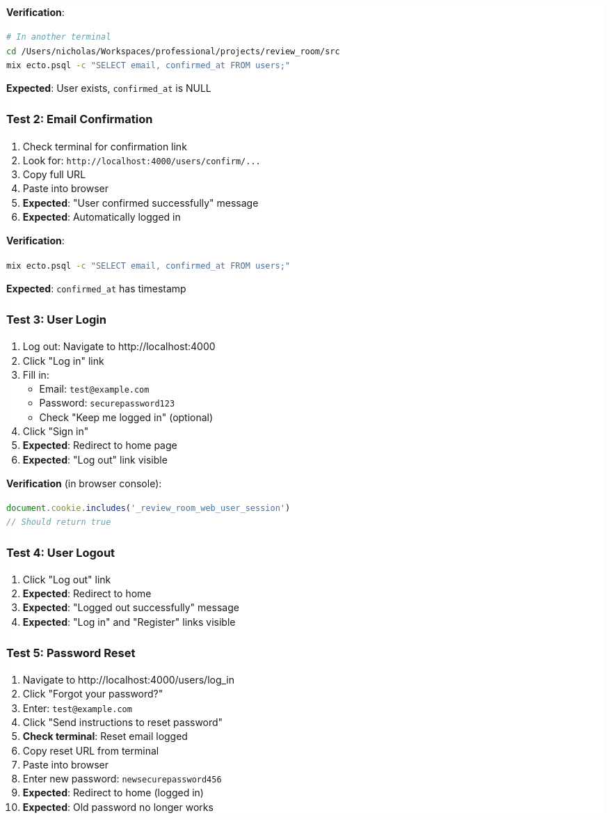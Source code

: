 **Verification**:
```bash
# In another terminal
cd /Users/nicholas/Workspaces/professional/projects/review_room/src
mix ecto.psql -c "SELECT email, confirmed_at FROM users;"
```
**Expected**: User exists, `confirmed_at` is NULL

### Test 2: Email Confirmation

1. Check terminal for confirmation link
2. Look for: `http://localhost:4000/users/confirm/...`
3. Copy full URL
4. Paste into browser
5. **Expected**: "User confirmed successfully" message
6. **Expected**: Automatically logged in

**Verification**:
```bash
mix ecto.psql -c "SELECT email, confirmed_at FROM users;"
```
**Expected**: `confirmed_at` has timestamp

### Test 3: User Login

1. Log out: Navigate to http://localhost:4000
2. Click "Log in" link
3. Fill in:
   - Email: `test@example.com`
   - Password: `securepassword123`
   - Check "Keep me logged in" (optional)
4. Click "Sign in"
5. **Expected**: Redirect to home page
6. **Expected**: "Log out" link visible

**Verification** (in browser console):
```javascript
document.cookie.includes('_review_room_web_user_session')
// Should return true
```

### Test 4: User Logout

1. Click "Log out" link
2. **Expected**: Redirect to home
3. **Expected**: "Logged out successfully" message
4. **Expected**: "Log in" and "Register" links visible

### Test 5: Password Reset

1. Navigate to http://localhost:4000/users/log_in
2. Click "Forgot your password?"
3. Enter: `test@example.com`
4. Click "Send instructions to reset password"
5. **Check terminal**: Reset email logged
6. Copy reset URL from terminal
7. Paste into browser
8. Enter new password: `newsecurepassword456`
9. **Expected**: Redirect to home (logged in)
10. **Expected**: Old password no longer works
